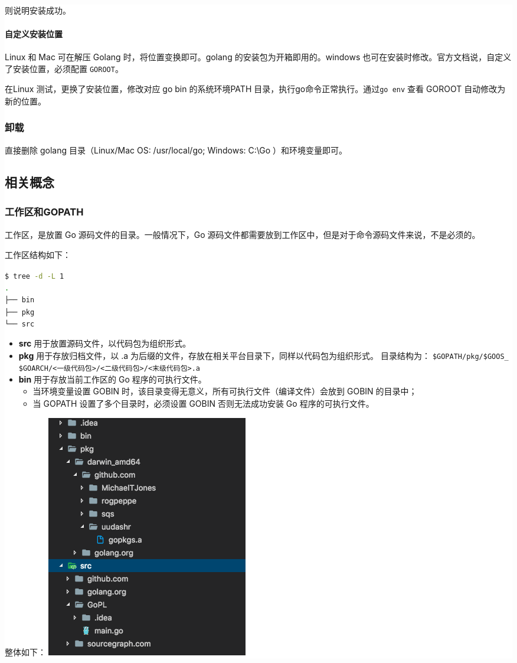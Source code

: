 则说明安装成功。

#### 自定义安装位置

Linux 和 Mac 可在解压 Golang 时，将位置变换即可。golang 的安装包为开箱即用的。windows 也可在安装时修改。官方文档说，自定义了安装位置，必须配置 `GOROOT`。 

在Linux 测试，更换了安装位置，修改对应 go bin 的系统环境PATH 目录，执行go命令正常执行。通过`go env` 查看 GOROOT 自动修改为新的位置。

### 卸载 

直接删除 golang 目录（Linux/Mac OS: /usr/local/go; Windows: C:\Go ）和环境变量即可。

## 相关概念 

### 工作区和GOPATH 

工作区，是放置 Go 源码文件的目录。一般情况下，Go 源码文件都需要放到工作区中，但是对于命令源码文件来说，不是必须的。

工作区结构如下：
```bash
$ tree -d -L 1
.
├── bin
├── pkg
└── src
```

- **src** 用于放置源码文件，以代码包为组织形式。
- **pkg** 用于存放归档文件，以 .a 为后缀的文件，存放在相关平台目录下，同样以代码包为组织形式。 目录结构为： `$GOPATH/pkg/$GOOS_$GOARCH/<一级代码包>/<二级代码包>/<末级代码包>.a`
- **bin** 用于存放当前工作区的 Go 程序的可执行文件。
    - 当环境变量设置 GOBIN 时，该目录变得无意义，所有可执行文件（编译文件）会放到 GOBIN 的目录中；
    - 当 GOPATH 设置了多个目录时，必须设置 GOBIN 否则无法成功安装 Go 程序的可执行文件。

整体如下：
![](/imgs/gopath_demo.png)
